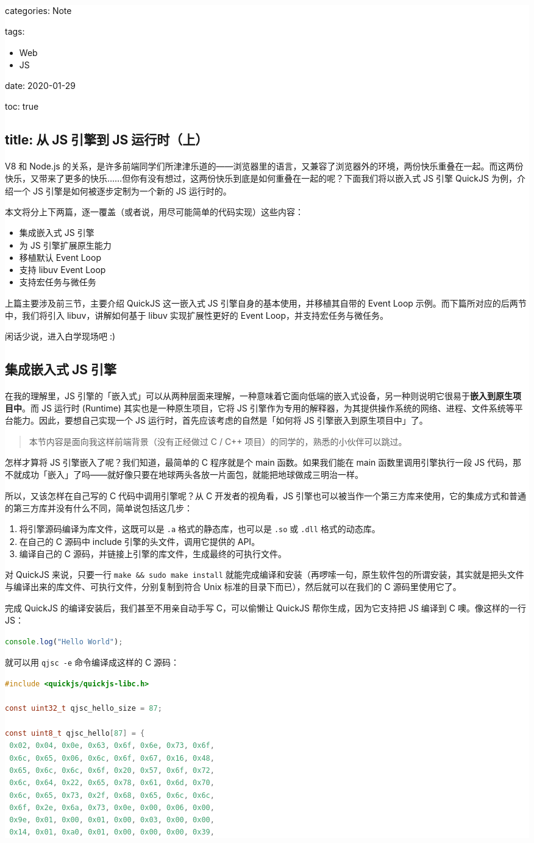 categories: Note

tags:

- Web
- JS

date: 2020-01-29

toc: true

title: 从 JS 引擎到 JS 运行时（上）
---



V8 和 Node.js 的关系，是许多前端同学们所津津乐道的——浏览器里的语言，又兼容了浏览器外的环境，两份快乐重叠在一起。而这两份快乐，又带来了更多的快乐……但你有没有想过，这两份快乐到底是如何重叠在一起的呢？下面我们将以嵌入式 JS 引擎 QuickJS 为例，介绍一个 JS 引擎是如何被逐步定制为一个新的 JS 运行时的。



本文将分上下两篇，逐一覆盖（或者说，用尽可能简单的代码实现）这些内容：

* 集成嵌入式 JS 引擎
* 为 JS 引擎扩展原生能力
* 移植默认 Event Loop
* 支持 libuv Event Loop
* 支持宏任务与微任务

上篇主要涉及前三节，主要介绍 QuickJS 这一嵌入式 JS 引擎自身的基本使用，并移植其自带的 Event Loop 示例。而下篇所对应的后两节中，我们将引入 libuv，讲解如何基于 libuv 实现扩展性更好的 Event Loop，并支持宏任务与微任务。

闲话少说，进入白学现场吧 :)

## 集成嵌入式 JS 引擎
在我的理解里，JS 引擎的「嵌入式」可以从两种层面来理解，一种意味着它面向低端的嵌入式设备，另一种则说明它很易于**嵌入到原生项目中**。而 JS 运行时 (Runtime) 其实也是一种原生项目，它将 JS 引擎作为专用的解释器，为其提供操作系统的网络、进程、文件系统等平台能力。因此，要想自己实现一个 JS 运行时，首先应该考虑的自然是「如何将 JS 引擎嵌入到原生项目中」了。

> 本节内容是面向我这样前端背景（没有正经做过 C / C++ 项目）的同学的，熟悉的小伙伴可以跳过。

怎样才算将 JS 引擎嵌入了呢？我们知道，最简单的 C 程序就是个 main 函数。如果我们能在 main 函数里调用引擎执行一段 JS 代码，那不就成功「嵌入」了吗——就好像只要在地球两头各放一片面包，就能把地球做成三明治一样。

所以，又该怎样在自己写的 C 代码中调用引擎呢？从 C 开发者的视角看，JS 引擎也可以被当作一个第三方库来使用，它的集成方式和普通的第三方库并没有什么不同，简单说包括这几步：

1. 将引擎源码编译为库文件，这既可以是 `.a` 格式的静态库，也可以是 `.so` 或 `.dll` 格式的动态库。
2. 在自己的 C 源码中 include 引擎的头文件，调用它提供的 API。
3. 编译自己的 C 源码，并链接上引擎的库文件，生成最终的可执行文件。

对 QuickJS 来说，只要一行 `make && sudo make install` 就能完成编译和安装（再啰嗦一句，原生软件包的所谓安装，其实就是把头文件与编译出来的库文件、可执行文件，分别复制到符合 Unix 标准的目录下而已），然后就可以在我们的 C 源码里使用它了。

完成 QuickJS 的编译安装后，我们甚至不用亲自动手写 C，可以偷懒让 QuickJS 帮你生成，因为它支持把 JS 编译到 C 噢。像这样的一行 JS：

``` js
console.log("Hello World");
```

就可以用 `qjsc -e` 命令编译成这样的 C 源码：

``` c
#include <quickjs/quickjs-libc.h>

const uint32_t qjsc_hello_size = 87;

const uint8_t qjsc_hello[87] = {
 0x02, 0x04, 0x0e, 0x63, 0x6f, 0x6e, 0x73, 0x6f,
 0x6c, 0x65, 0x06, 0x6c, 0x6f, 0x67, 0x16, 0x48,
 0x65, 0x6c, 0x6c, 0x6f, 0x20, 0x57, 0x6f, 0x72,
 0x6c, 0x64, 0x22, 0x65, 0x78, 0x61, 0x6d, 0x70,
 0x6c, 0x65, 0x73, 0x2f, 0x68, 0x65, 0x6c, 0x6c,
 0x6f, 0x2e, 0x6a, 0x73, 0x0e, 0x00, 0x06, 0x00,
 0x9e, 0x01, 0x00, 0x01, 0x00, 0x03, 0x00, 0x00,
 0x14, 0x01, 0xa0, 0x01, 0x00, 0x00, 0x00, 0x39,
```